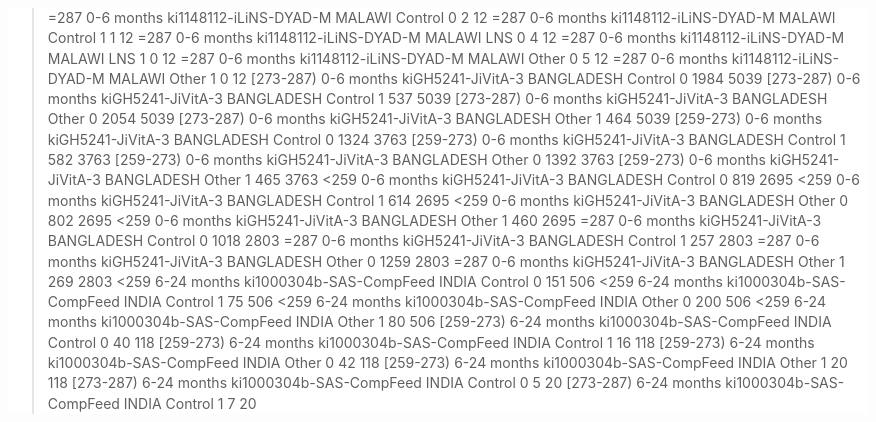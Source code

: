 >=287       0-6 months    ki1148112-iLiNS-DYAD-M     MALAWI                         Control               0        2      12
>=287       0-6 months    ki1148112-iLiNS-DYAD-M     MALAWI                         Control               1        1      12
>=287       0-6 months    ki1148112-iLiNS-DYAD-M     MALAWI                         LNS                   0        4      12
>=287       0-6 months    ki1148112-iLiNS-DYAD-M     MALAWI                         LNS                   1        0      12
>=287       0-6 months    ki1148112-iLiNS-DYAD-M     MALAWI                         Other                 0        5      12
>=287       0-6 months    ki1148112-iLiNS-DYAD-M     MALAWI                         Other                 1        0      12
[273-287)   0-6 months    kiGH5241-JiVitA-3          BANGLADESH                     Control               0     1984    5039
[273-287)   0-6 months    kiGH5241-JiVitA-3          BANGLADESH                     Control               1      537    5039
[273-287)   0-6 months    kiGH5241-JiVitA-3          BANGLADESH                     Other                 0     2054    5039
[273-287)   0-6 months    kiGH5241-JiVitA-3          BANGLADESH                     Other                 1      464    5039
[259-273)   0-6 months    kiGH5241-JiVitA-3          BANGLADESH                     Control               0     1324    3763
[259-273)   0-6 months    kiGH5241-JiVitA-3          BANGLADESH                     Control               1      582    3763
[259-273)   0-6 months    kiGH5241-JiVitA-3          BANGLADESH                     Other                 0     1392    3763
[259-273)   0-6 months    kiGH5241-JiVitA-3          BANGLADESH                     Other                 1      465    3763
<259        0-6 months    kiGH5241-JiVitA-3          BANGLADESH                     Control               0      819    2695
<259        0-6 months    kiGH5241-JiVitA-3          BANGLADESH                     Control               1      614    2695
<259        0-6 months    kiGH5241-JiVitA-3          BANGLADESH                     Other                 0      802    2695
<259        0-6 months    kiGH5241-JiVitA-3          BANGLADESH                     Other                 1      460    2695
>=287       0-6 months    kiGH5241-JiVitA-3          BANGLADESH                     Control               0     1018    2803
>=287       0-6 months    kiGH5241-JiVitA-3          BANGLADESH                     Control               1      257    2803
>=287       0-6 months    kiGH5241-JiVitA-3          BANGLADESH                     Other                 0     1259    2803
>=287       0-6 months    kiGH5241-JiVitA-3          BANGLADESH                     Other                 1      269    2803
<259        6-24 months   ki1000304b-SAS-CompFeed    INDIA                          Control               0      151     506
<259        6-24 months   ki1000304b-SAS-CompFeed    INDIA                          Control               1       75     506
<259        6-24 months   ki1000304b-SAS-CompFeed    INDIA                          Other                 0      200     506
<259        6-24 months   ki1000304b-SAS-CompFeed    INDIA                          Other                 1       80     506
[259-273)   6-24 months   ki1000304b-SAS-CompFeed    INDIA                          Control               0       40     118
[259-273)   6-24 months   ki1000304b-SAS-CompFeed    INDIA                          Control               1       16     118
[259-273)   6-24 months   ki1000304b-SAS-CompFeed    INDIA                          Other                 0       42     118
[259-273)   6-24 months   ki1000304b-SAS-CompFeed    INDIA                          Other                 1       20     118
[273-287)   6-24 months   ki1000304b-SAS-CompFeed    INDIA                          Control               0        5      20
[273-287)   6-24 months   ki1000304b-SAS-CompFeed    INDIA                          Control               1        7      20